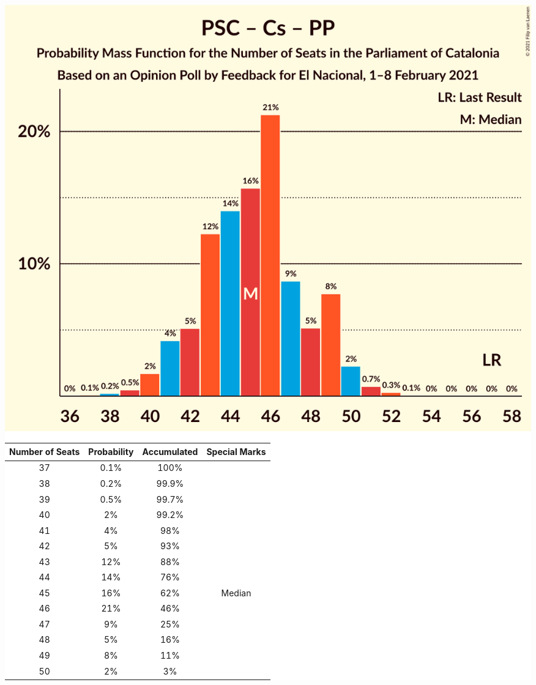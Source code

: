 ![Graph with seats probability mass function not yet produced](2021-02-08-Feedback-coalitions-seats-pmf-psc–cs–pp.png "Seats Probability Mass Function")

| Number of Seats | Probability | Accumulated | Special Marks |
|:---------------:|:-----------:|:-----------:|:-------------:|
| 37 | 0.1% | 100% |  |
| 38 | 0.2% | 99.9% |  |
| 39 | 0.5% | 99.7% |  |
| 40 | 2% | 99.2% |  |
| 41 | 4% | 98% |  |
| 42 | 5% | 93% |  |
| 43 | 12% | 88% |  |
| 44 | 14% | 76% |  |
| 45 | 16% | 62% | Median |
| 46 | 21% | 46% |  |
| 47 | 9% | 25% |  |
| 48 | 5% | 16% |  |
| 49 | 8% | 11% |  |
| 50 | 2% | 3% |  |